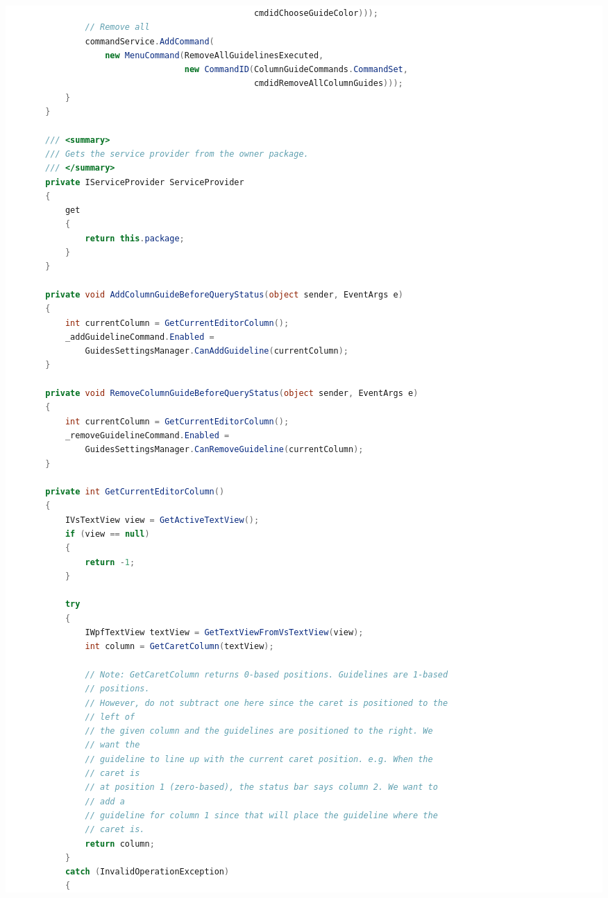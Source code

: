 ```csharp
                                                  cmdidChooseGuideColor)));
                // Remove all
                commandService.AddCommand(
                    new MenuCommand(RemoveAllGuidelinesExecuted,
                                    new CommandID(ColumnGuideCommands.CommandSet,
                                                  cmdidRemoveAllColumnGuides)));
            }
        }

        /// <summary>
        /// Gets the service provider from the owner package.
        /// </summary>
        private IServiceProvider ServiceProvider
        {
            get
            {
                return this.package;
            }
        }

        private void AddColumnGuideBeforeQueryStatus(object sender, EventArgs e)
        {
            int currentColumn = GetCurrentEditorColumn();
            _addGuidelineCommand.Enabled =
                GuidesSettingsManager.CanAddGuideline(currentColumn);
        }

        private void RemoveColumnGuideBeforeQueryStatus(object sender, EventArgs e)
        {
            int currentColumn = GetCurrentEditorColumn();
            _removeGuidelineCommand.Enabled =
                GuidesSettingsManager.CanRemoveGuideline(currentColumn);
        }

        private int GetCurrentEditorColumn()
        {
            IVsTextView view = GetActiveTextView();
            if (view == null)
            {
                return -1;
            }

            try
            {
                IWpfTextView textView = GetTextViewFromVsTextView(view);
                int column = GetCaretColumn(textView);

                // Note: GetCaretColumn returns 0-based positions. Guidelines are 1-based
                // positions.
                // However, do not subtract one here since the caret is positioned to the
                // left of
                // the given column and the guidelines are positioned to the right. We
                // want the
                // guideline to line up with the current caret position. e.g. When the
                // caret is
                // at position 1 (zero-based), the status bar says column 2. We want to
                // add a
                // guideline for column 1 since that will place the guideline where the
                // caret is.
                return column;
            }
            catch (InvalidOperationException)
            {
```